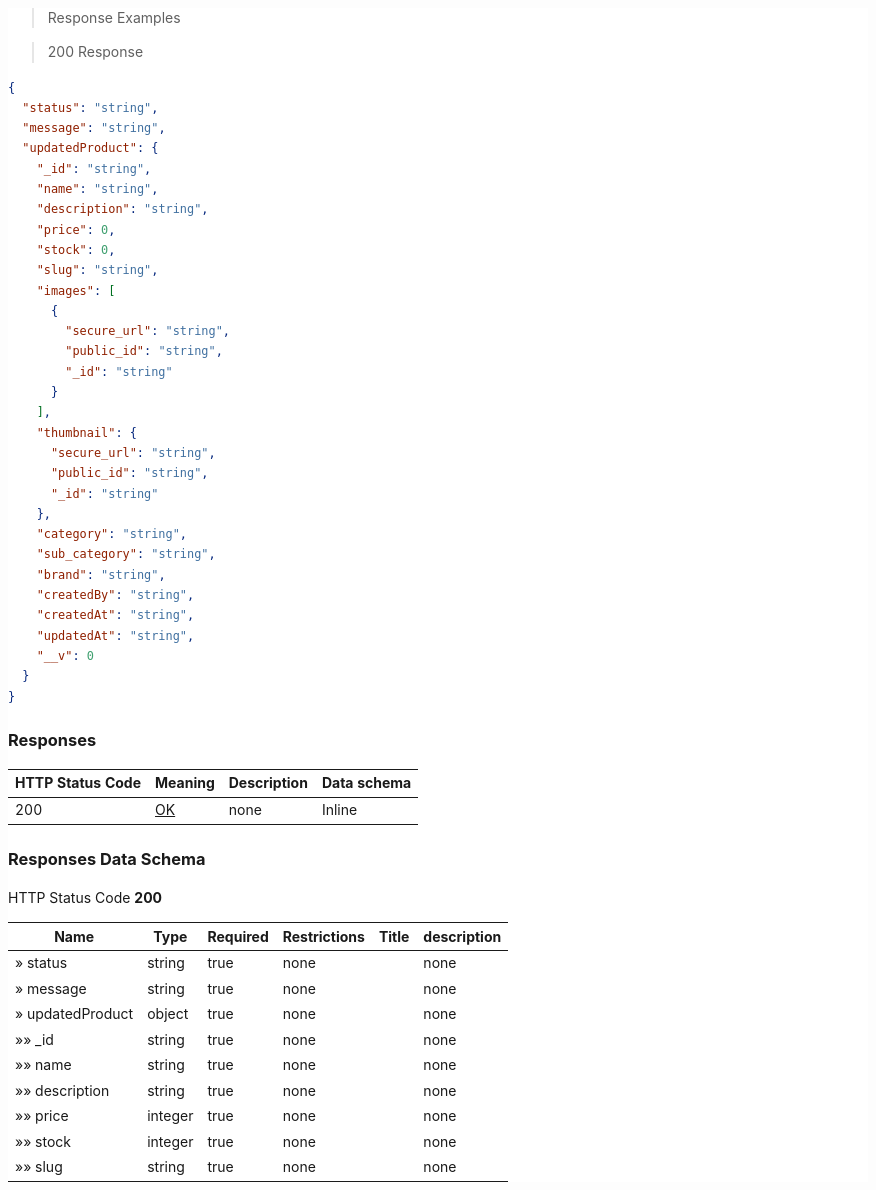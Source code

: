 > Response Examples

> 200 Response

```json
{
  "status": "string",
  "message": "string",
  "updatedProduct": {
    "_id": "string",
    "name": "string",
    "description": "string",
    "price": 0,
    "stock": 0,
    "slug": "string",
    "images": [
      {
        "secure_url": "string",
        "public_id": "string",
        "_id": "string"
      }
    ],
    "thumbnail": {
      "secure_url": "string",
      "public_id": "string",
      "_id": "string"
    },
    "category": "string",
    "sub_category": "string",
    "brand": "string",
    "createdBy": "string",
    "createdAt": "string",
    "updatedAt": "string",
    "__v": 0
  }
}
```

### Responses

| HTTP Status Code | Meaning                                                 | Description | Data schema |
| ---------------- | ------------------------------------------------------- | ----------- | ----------- |
| 200              | [OK](https://tools.ietf.org/html/rfc7231#section-6.3.1) | none        | Inline      |

### Responses Data Schema

HTTP Status Code **200**

| Name             | Type     | Required | Restrictions | Title | description |
| ---------------- | -------- | -------- | ------------ | ----- | ----------- |
| » status         | string   | true     | none         |       | none        |
| » message        | string   | true     | none         |       | none        |
| » updatedProduct | object   | true     | none         |       | none        |
| »» \_id          | string   | true     | none         |       | none        |
| »» name          | string   | true     | none         |       | none        |
| »» description   | string   | true     | none         |       | none        |
| »» price         | integer  | true     | none         |       | none        |
| »» stock         | integer  | true     | none         |       | none        |
| »» slug          | string   | true     | none         |       | none        |